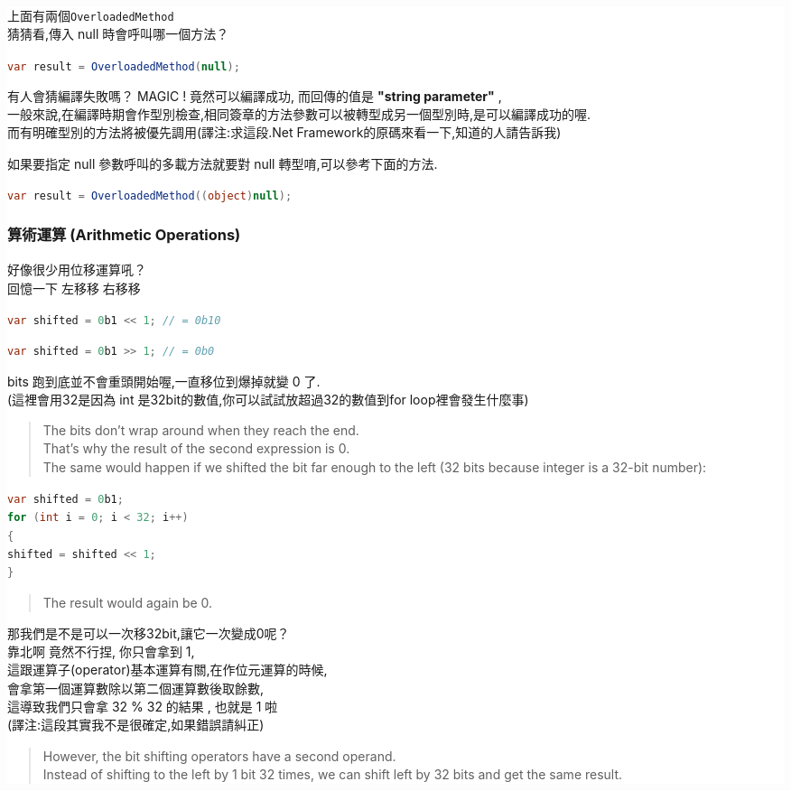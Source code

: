 上面有兩個`OverloadedMethod`  
猜猜看,傳入 null 時會呼叫哪一個方法？  

```csharp
var result = OverloadedMethod(null);
```

有人會猜編譯失敗嗎？
MAGIC ! 竟然可以編譯成功, 而回傳的值是 **"string parameter"** ,  
一般來說,在編譯時期會作型別檢查,相同簽章的方法參數可以被轉型成另一個型別時,是可以編譯成功的喔.  
而有明確型別的方法將被優先調用(譯注:求這段.Net Framework的原碼來看一下,知道的人請告訴我)  

如果要指定 null 參數呼叫的多載方法就要對 null 轉型唷,可以參考下面的方法.  

```csharp
var result = OverloadedMethod((object)null);
```

### 算術運算 (Arithmetic Operations)

好像很少用位移運算吼？  
回憶一下 左移移 右移移  

```csharp
var shifted = 0b1 << 1; // = 0b10
```

```csharp
var shifted = 0b1 >> 1; // = 0b0
```

bits 跑到底並不會重頭開始喔,一直移位到爆掉就變 0 了.  
(這裡會用32是因為 int 是32bit的數值,你可以試試放超過32的數值到for loop裡會發生什麼事)  

> The bits don’t wrap around when they reach the end.  
> That’s why the result of the second expression is 0.  
> The same would happen if we shifted the bit far enough to the left (32 bits because integer is a 32-bit number):  

```csharp
var shifted = 0b1;
for (int i = 0; i < 32; i++)
{
shifted = shifted << 1;
}
```

> The result would again be 0.  

那我們是不是可以一次移32bit,讓它一次變成0呢？  
靠北啊 竟然不行捏, 你只會拿到 1,  
這跟運算子(operator)基本運算有關,在作位元運算的時候,  
會拿第一個運算數除以第二個運算數後取餘數,  
這導致我們只會拿 32 % 32 的結果 , 也就是 1 啦  
(譯注:這段其實我不是很確定,如果錯誤請糾正)  

> However, the bit shifting operators have a second operand.  
> Instead of shifting to the left by 1 bit 32 times, we can shift left by 32 bits and get the same result.  
